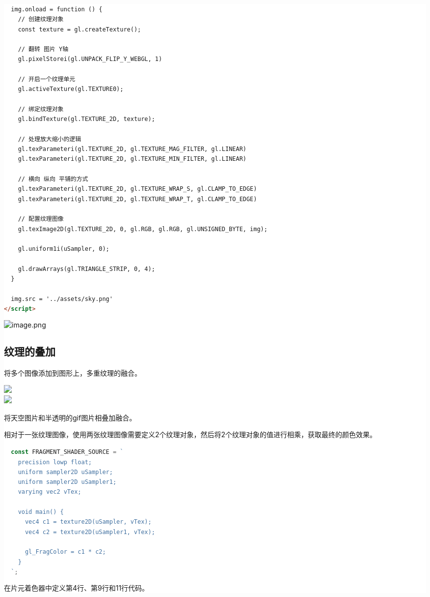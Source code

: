 ```html
  img.onload = function () {
    // 创建纹理对象
    const texture = gl.createTexture();

    // 翻转 图片 Y轴
    gl.pixelStorei(gl.UNPACK_FLIP_Y_WEBGL, 1)

    // 开启一个纹理单元
    gl.activeTexture(gl.TEXTURE0);

    // 绑定纹理对象
    gl.bindTexture(gl.TEXTURE_2D, texture);

    // 处理放大缩小的逻辑
    gl.texParameteri(gl.TEXTURE_2D, gl.TEXTURE_MAG_FILTER, gl.LINEAR)
    gl.texParameteri(gl.TEXTURE_2D, gl.TEXTURE_MIN_FILTER, gl.LINEAR)

    // 横向 纵向 平铺的方式
    gl.texParameteri(gl.TEXTURE_2D, gl.TEXTURE_WRAP_S, gl.CLAMP_TO_EDGE)
    gl.texParameteri(gl.TEXTURE_2D, gl.TEXTURE_WRAP_T, gl.CLAMP_TO_EDGE)

    // 配置纹理图像
    gl.texImage2D(gl.TEXTURE_2D, 0, gl.RGB, gl.RGB, gl.UNSIGNED_BYTE, img);

    gl.uniform1i(uSampler, 0);

    gl.drawArrays(gl.TRIANGLE_STRIP, 0, 4);
  }

  img.src = '../assets/sky.png'
</script>
```

![image.png](https://p6-juejin.byteimg.com/tos-cn-i-k3u1fbpfcp/f0c556c86ad544078d38c8304af222e6~tplv-k3u1fbpfcp-jj-mark:0:0:0:0:q75.image#?w=377&h=357&s=67987&e=png&b=b6b6b5)

## 纹理的叠加

将多个图像添加到图形上，多重纹理的融合。

![](https://p3-juejin.byteimg.com/tos-cn-i-k3u1fbpfcp/039ab02b5b734294a7ed9ef1a5f4ddde~tplv-k3u1fbpfcp-jj-mark:0:0:0:0:q75.image#?w=256&h=256&s=20178&e=gif&b=05059b)   
![](https://p3-juejin.byteimg.com/tos-cn-i-k3u1fbpfcp/73b0a8b4acc94a31a78cbbaae707715e~tplv-k3u1fbpfcp-jj-mark:0:0:0:0:q75.image#?w=256&h=256&s=10019&e=jpg&b=465786)

将天空图片和半透明的gif图片相叠加融合。

相对于一张纹理图像，使用两张纹理图像需要定义2个纹理对象，然后将2个纹理对象的值进行相乘，获取最终的颜色效果。


```js
  const FRAGMENT_SHADER_SOURCE = `
    precision lowp float;
    uniform sampler2D uSampler;
    uniform sampler2D uSampler1;
    varying vec2 vTex;

    void main() {
      vec4 c1 = texture2D(uSampler, vTex);
      vec4 c2 = texture2D(uSampler1, vTex);

      gl_FragColor = c1 * c2;
    }
  `;
```
在片元着色器中定义第4行、第9行和11行代码。
